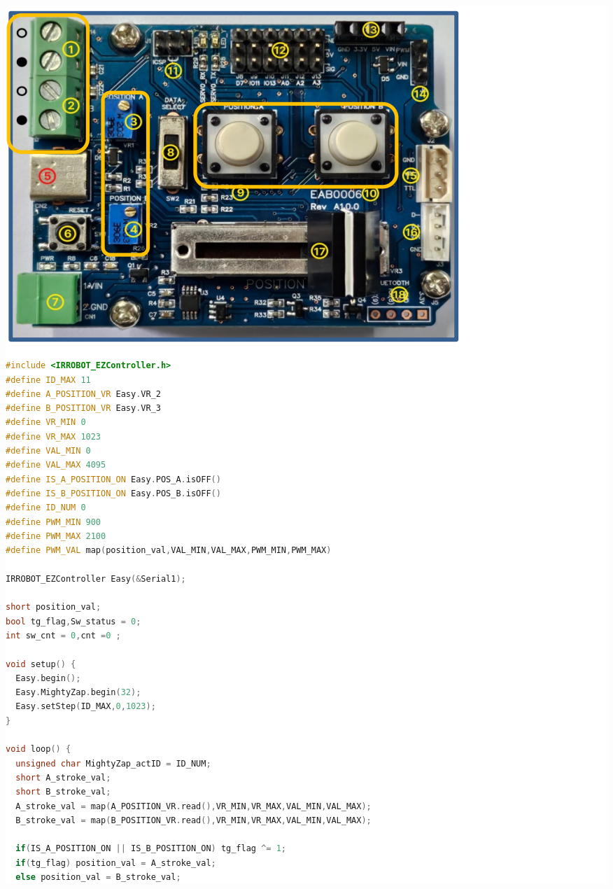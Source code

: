 ![toggle](./img/toggle.png)
```C++
#include <IRROBOT_EZController.h>  
#define ID_MAX 11
#define A_POSITION_VR Easy.VR_2
#define B_POSITION_VR Easy.VR_3
#define VR_MIN 0
#define VR_MAX 1023
#define VAL_MIN 0
#define VAL_MAX 4095
#define IS_A_POSITION_ON Easy.POS_A.isOFF()
#define IS_B_POSITION_ON Easy.POS_B.isOFF()
#define ID_NUM 0
#define PWM_MIN 900
#define PWM_MAX 2100
#define PWM_VAL map(position_val,VAL_MIN,VAL_MAX,PWM_MIN,PWM_MAX)  

IRROBOT_EZController Easy(&Serial1);  

short position_val;
bool tg_flag,Sw_status = 0;
int sw_cnt = 0,cnt =0 ;  

void setup() {
  Easy.begin();
  Easy.MightyZap.begin(32);
  Easy.setStep(ID_MAX,0,1023);
}

void loop() {
  unsigned char MightyZap_actID = ID_NUM;
  short A_stroke_val;
  short B_stroke_val;
  A_stroke_val = map(A_POSITION_VR.read(),VR_MIN,VR_MAX,VAL_MIN,VAL_MAX);
  B_stroke_val = map(B_POSITION_VR.read(),VR_MIN,VR_MAX,VAL_MIN,VAL_MAX);
    
  if(IS_A_POSITION_ON || IS_B_POSITION_ON) tg_flag ^= 1;
  if(tg_flag) position_val = A_stroke_val;
  else position_val = B_stroke_val;
```